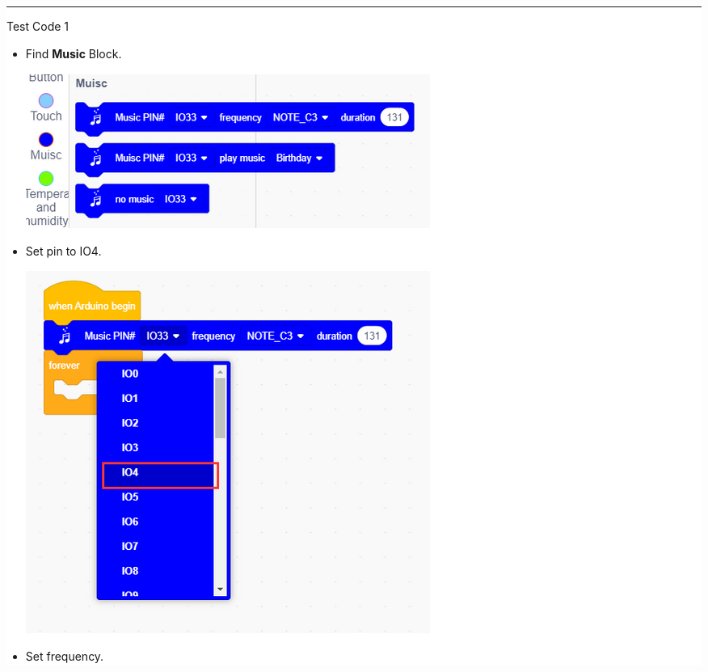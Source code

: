 ------

Test Code 1

- Find **Music** Block.

  ![img](img/0fa96cac5569edc4927999c63be519b8.png)

- Set pin to IO4.

  ![img](img/33ecfa98348b32194e92ac633b35488a.png)

- Set frequency.
